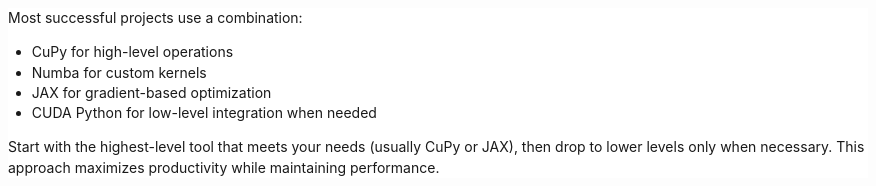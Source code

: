 Most successful projects use a combination:

- CuPy for high-level operations
- Numba for custom kernels
- JAX for gradient-based optimization
- CUDA Python for low-level integration when needed

Start with the highest-level tool that meets your needs (usually CuPy or JAX), then drop to lower levels only when necessary. This approach maximizes productivity while maintaining performance.
